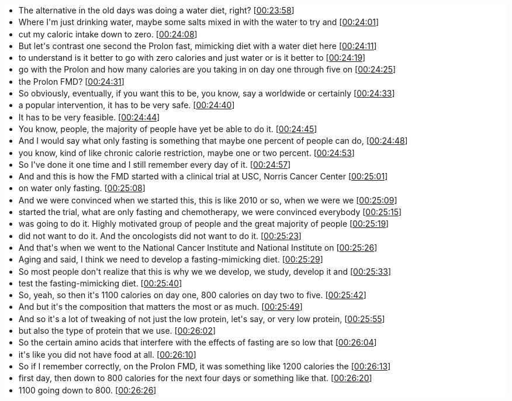 *  The alternative in the old days was doing a water diet, right? [[00:23:58](https://www.youtube.com/watch?v=qFTkuliescg&t=1438.06s)]
*  Where I'm just drinking water, maybe some salts mixed in with the water to try and [[00:24:01](https://www.youtube.com/watch?v=qFTkuliescg&t=1441.3s)]
*  cut my caloric intake down to zero. [[00:24:08](https://www.youtube.com/watch?v=qFTkuliescg&t=1448.54s)]
*  But let's contrast one second the Prolon fast, mimicking diet with a water diet here [[00:24:11](https://www.youtube.com/watch?v=qFTkuliescg&t=1451.8999999999999s)]
*  to understand is it better to go with zero calories and just water or is it better to [[00:24:19](https://www.youtube.com/watch?v=qFTkuliescg&t=1459.26s)]
*  go with the Prolon and how many calories are you taking in on day one through five on [[00:24:25](https://www.youtube.com/watch?v=qFTkuliescg&t=1465.3799999999999s)]
*  the Prolon FMD? [[00:24:31](https://www.youtube.com/watch?v=qFTkuliescg&t=1471.3799999999999s)]
*  So obviously, eventually, if you want this to be, you know, say a worldwide or certainly [[00:24:33](https://www.youtube.com/watch?v=qFTkuliescg&t=1473.3s)]
*  a popular intervention, it has to be very safe. [[00:24:40](https://www.youtube.com/watch?v=qFTkuliescg&t=1480.1799999999998s)]
*  It has to be very feasible. [[00:24:44](https://www.youtube.com/watch?v=qFTkuliescg&t=1484.02s)]
*  You know, people, the majority of people have yet be able to do it. [[00:24:45](https://www.youtube.com/watch?v=qFTkuliescg&t=1485.6599999999999s)]
*  And I would say what only fasting is something that maybe one percent of people can do, [[00:24:48](https://www.youtube.com/watch?v=qFTkuliescg&t=1488.7s)]
*  you know, kind of like chronic calorie restriction, maybe one or two percent. [[00:24:53](https://www.youtube.com/watch?v=qFTkuliescg&t=1493.26s)]
*  So I've done it one time and I still remember every day of it. [[00:24:57](https://www.youtube.com/watch?v=qFTkuliescg&t=1497.5s)]
*  And and this is how the FMD started with a clinical trial at USC, Norris Cancer Center [[00:25:01](https://www.youtube.com/watch?v=qFTkuliescg&t=1501.74s)]
*  on water only fasting. [[00:25:08](https://www.youtube.com/watch?v=qFTkuliescg&t=1508.02s)]
*  And we were convinced when we started this, this is like 2010 or so, when we were we [[00:25:09](https://www.youtube.com/watch?v=qFTkuliescg&t=1509.74s)]
*  started the trial, what are only fasting and chemotherapy, we were convinced everybody [[00:25:15](https://www.youtube.com/watch?v=qFTkuliescg&t=1515.3400000000001s)]
*  was going to do it. Highly motivated group of people and the great majority of people [[00:25:19](https://www.youtube.com/watch?v=qFTkuliescg&t=1519.5400000000002s)]
*  did not want to do it. And the oncologists did not want to do it. [[00:25:23](https://www.youtube.com/watch?v=qFTkuliescg&t=1523.5400000000002s)]
*  And that's when we went to the National Cancer Institute and National Institute on [[00:25:26](https://www.youtube.com/watch?v=qFTkuliescg&t=1526.66s)]
*  Aging and said, I think we need to develop a fasting-mimicking diet. [[00:25:29](https://www.youtube.com/watch?v=qFTkuliescg&t=1529.78s)]
*  So most people don't realize that this is why we we develop, we study, develop it and [[00:25:33](https://www.youtube.com/watch?v=qFTkuliescg&t=1533.5s)]
*  test the fasting-mimicking diet. [[00:25:40](https://www.youtube.com/watch?v=qFTkuliescg&t=1540.46s)]
*  So, yeah, so then it's 1100 calories on day one, 800 calories on day two to five. [[00:25:42](https://www.youtube.com/watch?v=qFTkuliescg&t=1542.3000000000002s)]
*  And but it's the composition that matters the most or as much. [[00:25:49](https://www.youtube.com/watch?v=qFTkuliescg&t=1549.42s)]
*  And so it's a lot of tweaking of not just the low protein, let's say, or very low protein, [[00:25:55](https://www.youtube.com/watch?v=qFTkuliescg&t=1555.18s)]
*  but also the type of protein that we use. [[00:26:02](https://www.youtube.com/watch?v=qFTkuliescg&t=1562.5s)]
*  So the certain amino acids that interfere with the effects of fasting are so low that [[00:26:04](https://www.youtube.com/watch?v=qFTkuliescg&t=1564.66s)]
*  it's like you did not have food at all. [[00:26:10](https://www.youtube.com/watch?v=qFTkuliescg&t=1570.1000000000001s)]
*  So if I remember correctly, on the Prolon FMD, it was something like 1200 calories the [[00:26:13](https://www.youtube.com/watch?v=qFTkuliescg&t=1573.46s)]
*  first day, then down to 800 calories for the next four days or something like that. [[00:26:20](https://www.youtube.com/watch?v=qFTkuliescg&t=1580.58s)]
*  1100 going down to 800. [[00:26:26](https://www.youtube.com/watch?v=qFTkuliescg&t=1586.3799999999999s)]